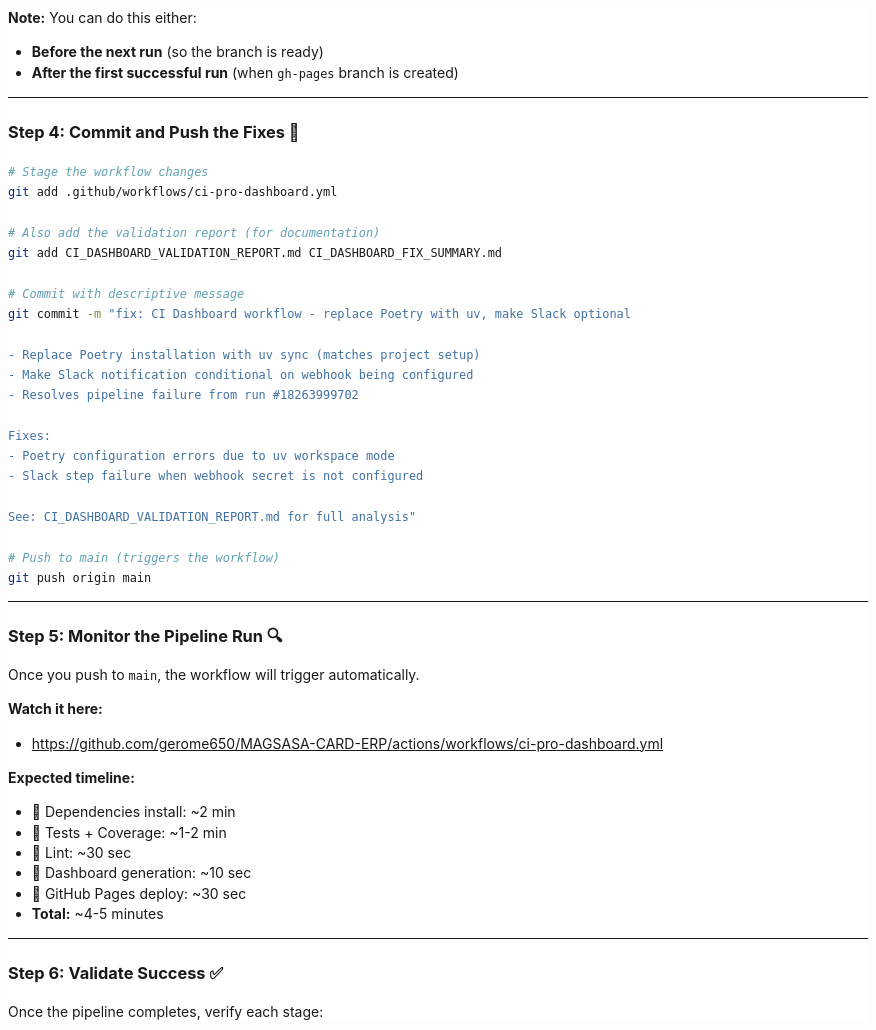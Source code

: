 **Note:** You can do this either:
- **Before the next run** (so the branch is ready)
- **After the first successful run** (when `gh-pages` branch is created)

---

### Step 4: Commit and Push the Fixes 🚀

```bash
# Stage the workflow changes
git add .github/workflows/ci-pro-dashboard.yml

# Also add the validation report (for documentation)
git add CI_DASHBOARD_VALIDATION_REPORT.md CI_DASHBOARD_FIX_SUMMARY.md

# Commit with descriptive message
git commit -m "fix: CI Dashboard workflow - replace Poetry with uv, make Slack optional

- Replace Poetry installation with uv sync (matches project setup)
- Make Slack notification conditional on webhook being configured
- Resolves pipeline failure from run #18263999702

Fixes:
- Poetry configuration errors due to uv workspace mode
- Slack step failure when webhook secret is not configured

See: CI_DASHBOARD_VALIDATION_REPORT.md for full analysis"

# Push to main (triggers the workflow)
git push origin main
```

---

### Step 5: Monitor the Pipeline Run 🔍

Once you push to `main`, the workflow will trigger automatically.

**Watch it here:**
- https://github.com/gerome650/MAGSASA-CARD-ERP/actions/workflows/ci-pro-dashboard.yml

**Expected timeline:**
- 🔄 Dependencies install: ~2 min
- 🧪 Tests + Coverage: ~1-2 min
- 📏 Lint: ~30 sec
- 🧠 Dashboard generation: ~10 sec
- 📡 GitHub Pages deploy: ~30 sec
- **Total:** ~4-5 minutes

---

### Step 6: Validate Success ✅

Once the pipeline completes, verify each stage:
